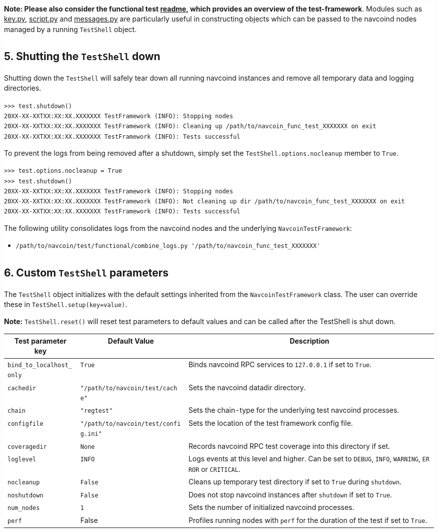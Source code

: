 **Note: Please also consider the functional test
[readme](../test/functional/README.md), which provides an overview of the
test-framework**. Modules such as
[key.py](../test/functional/test_framework/key.py),
[script.py](../test/functional/test_framework/script.py) and
[messages.py](../test/functional/test_framework/messages.py) are particularly
useful in constructing objects which can be passed to the navcoind nodes managed
by a running `TestShell` object.

## 5. Shutting the `TestShell` down

Shutting down the `TestShell` will safely tear down all running navcoind
instances and remove all temporary data and logging directories.

```
>>> test.shutdown()
20XX-XX-XXTXX:XX:XX.XXXXXXX TestFramework (INFO): Stopping nodes
20XX-XX-XXTXX:XX:XX.XXXXXXX TestFramework (INFO): Cleaning up /path/to/navcoin_func_test_XXXXXXX on exit
20XX-XX-XXTXX:XX:XX.XXXXXXX TestFramework (INFO): Tests successful
```
To prevent the logs from being removed after a shutdown, simply set the
`TestShell.options.nocleanup` member to `True`.
```
>>> test.options.nocleanup = True
>>> test.shutdown()
20XX-XX-XXTXX:XX:XX.XXXXXXX TestFramework (INFO): Stopping nodes
20XX-XX-XXTXX:XX:XX.XXXXXXX TestFramework (INFO): Not cleaning up dir /path/to/navcoin_func_test_XXXXXXX on exit
20XX-XX-XXTXX:XX:XX.XXXXXXX TestFramework (INFO): Tests successful
```

The following utility consolidates logs from the navcoind nodes and the
underlying `NavcoinTestFramework`:

* `/path/to/navcoin/test/functional/combine_logs.py
  '/path/to/navcoin_func_test_XXXXXXX'`

## 6. Custom `TestShell` parameters

The `TestShell` object initializes with the default settings inherited from the
`NavcoinTestFramework` class. The user can override these in
`TestShell.setup(key=value)`.

**Note:** `TestShell.reset()` will reset test parameters to default values and
can be called after the TestShell is shut down.

| Test parameter key | Default Value | Description |
|---|---|---|
| `bind_to_localhost_only` | `True` | Binds navcoind RPC services to `127.0.0.1` if set to `True`.|
| `cachedir` | `"/path/to/navcoin/test/cache"` | Sets the navcoind datadir directory. |
| `chain`  | `"regtest"` | Sets the chain-type for the underlying test navcoind processes. |
| `configfile` | `"/path/to/navcoin/test/config.ini"` | Sets the location of the test framework config file. |
| `coveragedir` | `None` | Records navcoind RPC test coverage into this directory if set. |
| `loglevel` | `INFO` | Logs events at this level and higher. Can be set to `DEBUG`, `INFO`, `WARNING`, `ERROR` or `CRITICAL`. |
| `nocleanup` | `False` | Cleans up temporary test directory if set to `True` during `shutdown`. |
| `noshutdown` | `False` | Does not stop navcoind instances after `shutdown` if set to `True`. |
| `num_nodes` | `1` | Sets the number of initialized navcoind processes. |
| `perf` | False | Profiles running nodes with `perf` for the duration of the test if set to `True`. |